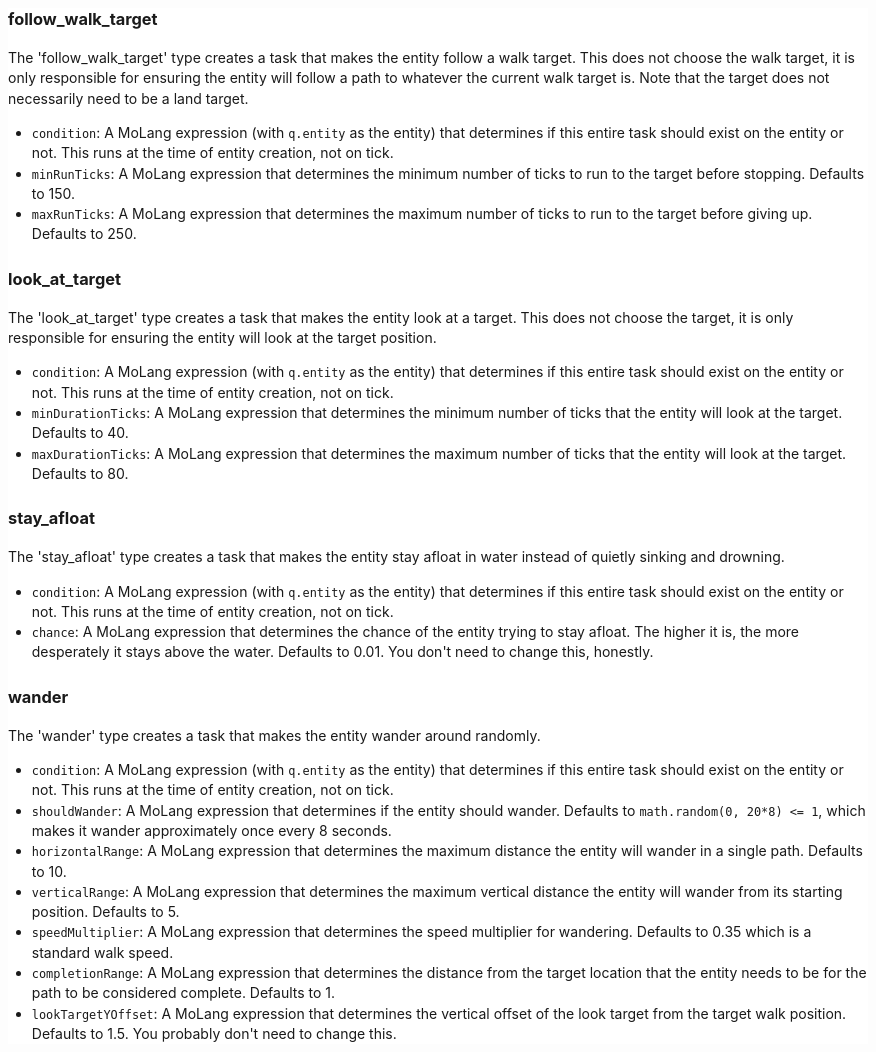 ### follow_walk_target
The 'follow_walk_target' type creates a task that makes the entity follow a walk target. This does not choose the walk target,
it is only responsible for ensuring the entity will follow a path to whatever the current walk target is. Note that the target
does not necessarily need to be a land target.
- `condition`: A MoLang expression (with `q.entity` as the entity) that determines if this entire task should exist on the entity or not. This runs at the time of entity creation, not on tick.
- `minRunTicks`: A MoLang expression that determines the minimum number of ticks to run to the target before stopping. Defaults to 150.
- `maxRunTicks`: A MoLang expression that determines the maximum number of ticks to run to the target before giving up. Defaults to 250.

### look_at_target
The 'look_at_target' type creates a task that makes the entity look at a target. This does not choose the target, it is only
responsible for ensuring the entity will look at the target position.
- `condition`: A MoLang expression (with `q.entity` as the entity) that determines if this entire task should exist on the entity or not. This runs at the time of entity creation, not on tick.
- `minDurationTicks`: A MoLang expression that determines the minimum number of ticks that the entity will look at the target. Defaults to 40.
- `maxDurationTicks`: A MoLang expression that determines the maximum number of ticks that the entity will look at the target. Defaults to 80.

### stay_afloat
The 'stay_afloat' type creates a task that makes the entity stay afloat in water instead of quietly sinking and drowning.
- `condition`: A MoLang expression (with `q.entity` as the entity) that determines if this entire task should exist on the entity or not. This runs at the time of entity creation, not on tick.
- `chance`: A MoLang expression that determines the chance of the entity trying to stay afloat. The higher it is, the more desperately it stays above the water. Defaults to 0.01. You don't need to change this, honestly.

### wander
The 'wander' type creates a task that makes the entity wander around randomly.
- `condition`: A MoLang expression (with `q.entity` as the entity) that determines if this entire task should exist on the entity or not. This runs at the time of entity creation, not on tick.
- `shouldWander`: A MoLang expression that determines if the entity should wander. Defaults to `math.random(0, 20*8) <= 1`, which makes it wander approximately once every 8 seconds.
- `horizontalRange`: A MoLang expression that determines the maximum distance the entity will wander in a single path. Defaults to 10.
- `verticalRange`: A MoLang expression that determines the maximum vertical distance the entity will wander from its starting position. Defaults to 5.
- `speedMultiplier`: A MoLang expression that determines the speed multiplier for wandering. Defaults to 0.35 which is a standard walk speed.
- `completionRange`: A MoLang expression that determines the distance from the target location that the entity needs to be for the path to be considered complete. Defaults to 1.
- `lookTargetYOffset`: A MoLang expression that determines the vertical offset of the look target from the target walk position. Defaults to 1.5. You probably don't need to change this.
